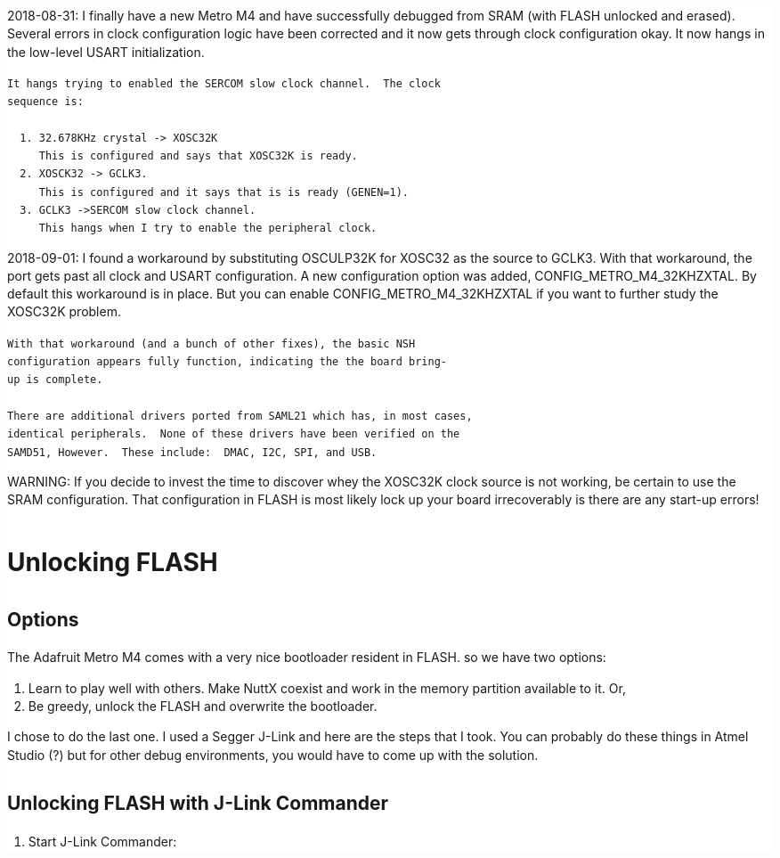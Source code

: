 2018-08-31: I finally have a new Metro M4 and have successfully debugged
from SRAM (with FLASH unlocked and erased). Several errors in clock
configuration logic have been corrected and it now gets through clock
configuration okay. It now hangs in the low-level USART initialization.

    It hangs trying to enabled the SERCOM slow clock channel.  The clock
    sequence is:

      1. 32.678KHz crystal -> XOSC32K
         This is configured and says that XOSC32K is ready.
      2. XOSCK32 -> GCLK3.
         This is configured and it says that is is ready (GENEN=1).
      3. GCLK3 ->SERCOM slow clock channel.
         This hangs when I try to enable the peripheral clock.

2018-09-01: I found a workaround by substituting OSCULP32K for XOSC32 as
the source to GCLK3. With that workaround, the port gets past all clock
and USART configuration. A new configuration option was added,
CONFIG\_METRO\_M4\_32KHZXTAL. By default this workaround is in place.
But you can enable CONFIG\_METRO\_M4\_32KHZXTAL if you want to further
study the XOSC32K problem.

    With that workaround (and a bunch of other fixes), the basic NSH
    configuration appears fully function, indicating the the board bring-
    up is complete.

    There are additional drivers ported from SAML21 which has, in most cases,
    identical peripherals.  None of these drivers have been verified on the
    SAMD51, However.  These include:  DMAC, I2C, SPI, and USB.

WARNING: If you decide to invest the time to discover whey the XOSC32K
clock source is not working, be certain to use the SRAM configuration.
That configuration in FLASH is most likely lock up your board
irrecoverably is there are any start-up errors!

Unlocking FLASH
===============

  Options
  ----------------------------------------------------------------------------
  The Adafruit Metro M4 comes with a very nice bootloader resident in FLASH.
  so we have two options:

1.  Learn to play well with others. Make NuttX coexist and work in the
    memory partition available to it. Or,
2.  Be greedy, unlock the FLASH and overwrite the bootloader.

I chose to do the last one. I used a Segger J-Link and here are the
steps that I took. You can probably do these things in Atmel Studio (?)
but for other debug environments, you would have to come up with the
solution.

Unlocking FLASH with J-Link Commander
-------------------------------------

1.  Start J-Link Commander:
